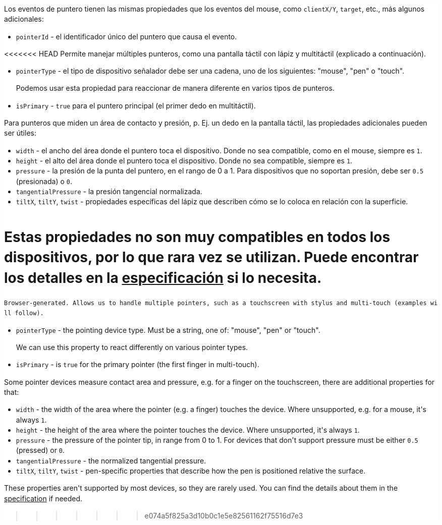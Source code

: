 Los eventos de puntero tienen las mismas propiedades que los eventos del mouse, como `clientX/Y`, `target`, etc., más algunos adicionales:

- `pointerId` - el identificador único del puntero que causa el evento.
    
<<<<<<< HEAD
    Permite manejar múltiples punteros, como una pantalla táctil con lápiz y multitáctil (explicado a continuación).
- `pointerType` - el tipo de dispositivo señalador debe ser una cadena, uno de los siguientes: "mouse", "pen" o "touch".

    Podemos usar esta propiedad para reaccionar de manera diferente en varios tipos de punteros.
- `isPrimary` - `true` para el puntero principal (el primer dedo en multitáctil).

Para punteros que miden un área de contacto y presión, p. Ej. un dedo en la pantalla táctil, las propiedades adicionales pueden ser útiles:

- `width` - el ancho del área donde el puntero toca el dispositivo. Donde no sea compatible, como en el mouse, siempre es `1`. 
- `height` - el alto del área donde el puntero toca el dispositivo. Donde no sea compatible, siempre es `1`.
- `pressure` - la presión de la punta del puntero, en el rango de 0 a 1. Para dispositivos que no soportan presión, debe ser `0.5` (presionada) o `0`.
- `tangentialPressure` - la presión tangencial normalizada.
- `tiltX`, `tiltY`, `twist` - propiedades específicas del lápiz que describen cómo se lo coloca en relación con la superficie.

Estas propiedades no son muy compatibles en todos los dispositivos, por lo que rara vez se utilizan. Puede encontrar los detalles en la [especificación](https://w3c.github.io/pointerevents/#pointerevent-interface) si lo necesita.
=======
    Browser-generated. Allows us to handle multiple pointers, such as a touchscreen with stylus and multi-touch (examples will follow).
- `pointerType` - the pointing device type. Must be a string, one of: "mouse", "pen" or "touch". 

    We can use this property to react differently on various pointer types.
- `isPrimary` - is `true` for the primary pointer (the first finger in multi-touch).

Some pointer devices measure contact area and pressure, e.g. for a finger on the touchscreen, there are additional properties for that:

- `width` - the width of the area where the pointer (e.g. a finger) touches the device. Where unsupported, e.g. for a mouse, it's always `1`. 
- `height` - the height of the area where the pointer touches the device. Where unsupported, it's always `1`.
- `pressure` - the pressure of the pointer tip, in range from 0 to 1. For devices that don't support pressure must be either `0.5` (pressed) or `0`.
- `tangentialPressure` - the normalized tangential pressure.
- `tiltX`, `tiltY`, `twist` - pen-specific properties that describe how the pen is positioned relative the surface.

These properties aren't supported by most devices, so they are rarely used. You can find the details about them in the [specification](https://w3c.github.io/pointerevents/#pointerevent-interface) if needed.
>>>>>>> e074a5f825a3d10b0c1e5e82561162f75516d7e3
